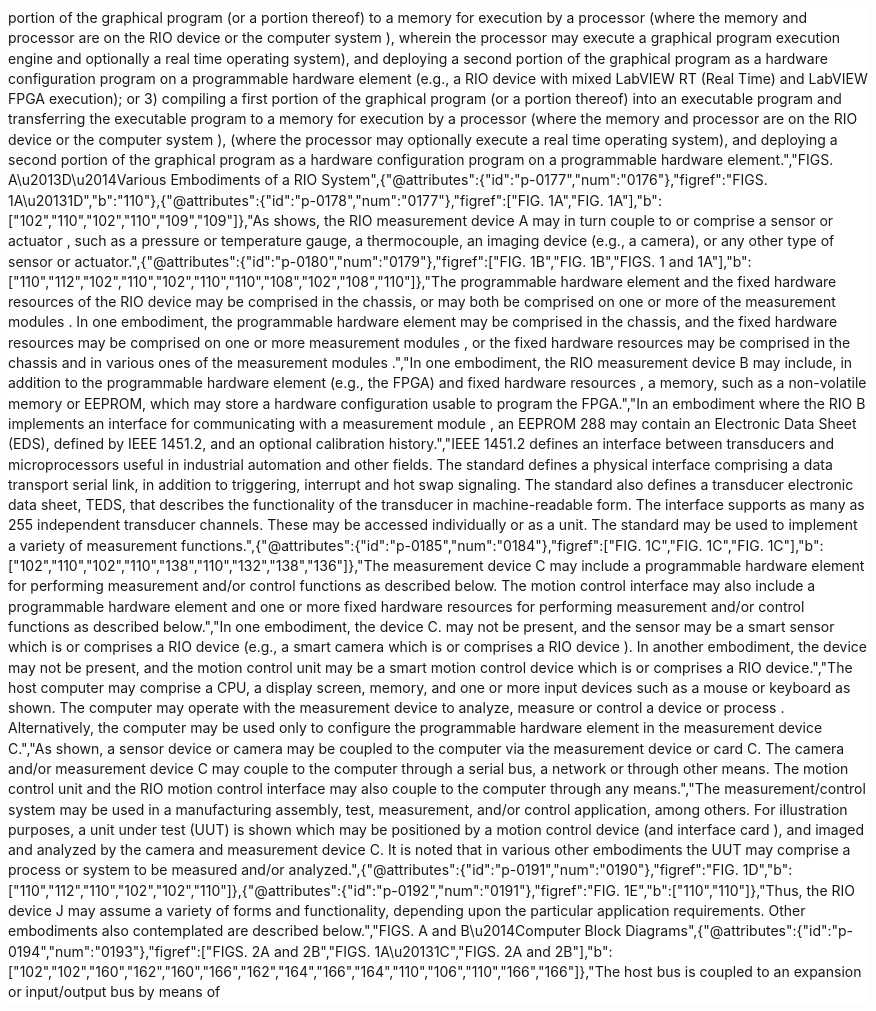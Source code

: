 portion of the graphical program (or a portion thereof) to a memory for execution by a processor (where the memory and processor are on the RIO device  or the computer system ), wherein the processor may execute a graphical program execution engine and optionally a real time operating system), and deploying a second portion of the graphical program as a hardware configuration program on a programmable hardware element (e.g., a RIO device with mixed LabVIEW RT (Real Time) and LabVIEW FPGA execution); or 3) compiling a first portion of the graphical program (or a portion thereof) into an executable program and transferring the executable program to a memory for execution by a processor (where the memory and processor are on the RIO device  or the computer system ), (where the processor may optionally execute a real time operating system), and deploying a second portion of the graphical program as a hardware configuration program on a programmable hardware element.","FIGS. A\u2013D\u2014Various Embodiments of a RIO System",{"@attributes":{"id":"p-0177","num":"0176"},"figref":"FIGS. 1A\u20131D","b":"110"},{"@attributes":{"id":"p-0178","num":"0177"},"figref":["FIG. 1A","FIG. 1A"],"b":["102","110","102","110","109","109"]},"As  shows, the RIO measurement device A may in turn couple to or comprise a sensor or actuator , such as a pressure or temperature gauge, a thermocouple, an imaging device (e.g., a camera), or any other type of sensor or actuator.",{"@attributes":{"id":"p-0180","num":"0179"},"figref":["FIG. 1B","FIG. 1B","FIGS. 1 and 1A"],"b":["110","112","102","110","102","110","110","108","102","108","110"]},"The programmable hardware element  and the fixed hardware resources  of the RIO device  may be comprised in the chassis, or may both be comprised on one or more of the measurement modules . In one embodiment, the programmable hardware element  may be comprised in the chassis, and the fixed hardware resources  may be comprised on one or more measurement modules , or the fixed hardware resources  may be comprised in the chassis and in various ones of the measurement modules .","In one embodiment, the RIO measurement device B may include, in addition to the programmable hardware element  (e.g., the FPGA) and fixed hardware resources , a memory, such as a non-volatile memory or EEPROM, which may store a hardware configuration usable to program the FPGA.","In an embodiment where the RIO B implements an interface for communicating with a measurement module , an EEPROM 288 may contain an Electronic Data Sheet (EDS), defined by IEEE 1451.2, and an optional calibration history.","IEEE 1451.2 defines an interface between transducers and microprocessors useful in industrial automation and other fields. The standard defines a physical interface comprising a data transport serial link, in addition to triggering, interrupt and hot swap signaling. The standard also defines a transducer electronic data sheet, TEDS, that describes the functionality of the transducer in machine-readable form. The interface supports as many as 255 independent transducer channels. These may be accessed individually or as a unit. The standard may be used to implement a variety of measurement functions.",{"@attributes":{"id":"p-0185","num":"0184"},"figref":["FIG. 1C","FIG. 1C","FIG. 1C"],"b":["102","110","102","110","138","110","132","138","136"]},"The measurement device C may include a programmable hardware element for performing measurement and\/or control functions as described below. The motion control interface  may also include a programmable hardware element  and one or more fixed hardware resources  for performing measurement and\/or control functions as described below.","In one embodiment, the device C. may not be present, and the sensor  may be a smart sensor which is or comprises a RIO device (e.g., a smart camera which is or comprises a RIO device ). In another embodiment, the device  may not be present, and the motion control unit  may be a smart motion control device which is or comprises a RIO device.","The host computer  may comprise a CPU, a display screen, memory, and one or more input devices such as a mouse or keyboard as shown. The computer  may operate with the measurement device to analyze, measure or control a device or process . Alternatively, the computer  may be used only to configure the programmable hardware element in the measurement device C.","As shown, a sensor device or camera  may be coupled to the computer  via the measurement device or card C. The camera  and\/or measurement device C may couple to the computer  through a serial bus, a network or through other means. The motion control unit  and the RIO motion control interface  may also couple to the computer  through any means.","The measurement\/control system  may be used in a manufacturing assembly, test, measurement, and\/or control application, among others. For illustration purposes, a unit under test (UUT)  is shown which may be positioned by a motion control device  (and interface card ), and imaged and analyzed by the camera  and measurement device C. It is noted that in various other embodiments the UUT  may comprise a process or system to be measured and\/or analyzed.",{"@attributes":{"id":"p-0191","num":"0190"},"figref":"FIG. 1D","b":["110","112","110","102","102","110"]},{"@attributes":{"id":"p-0192","num":"0191"},"figref":"FIG. 1E","b":["110","110"]},"Thus, the RIO device J may assume a variety of forms and functionality, depending upon the particular application requirements. Other embodiments also contemplated are described below.","FIGS. A and B\u2014Computer Block Diagrams",{"@attributes":{"id":"p-0194","num":"0193"},"figref":["FIGS. 2A and 2B","FIGS. 1A\u20131C","FIGS. 2A and 2B"],"b":["102","102","160","162","160","166","162","164","166","164","110","106","110","166","166"]},"The host bus  is coupled to an expansion or input\/output bus  by means of